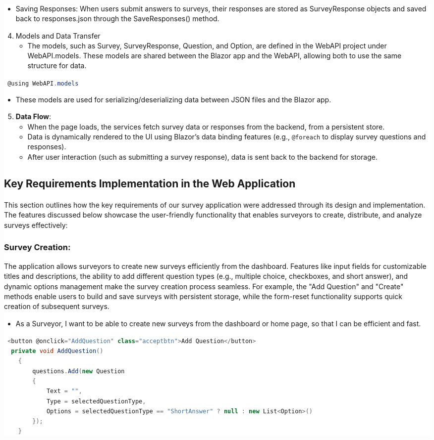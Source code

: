 - Saving Responses: When users submit answers to surveys, their responses are stored as SurveyResponse objects and saved back to responses.json through the SaveResponses() method.

```csharp

```

4. Models and Data Transfer
   - The models, such as Survey, SurveyResponse, Question, and Option, are defined in the WebAPI project under WebAPI.models.
     These models are shared between the Blazor app and the WebAPI, allowing both to use the same structure for data.

```csharp
 @using WebAPI.models
```

- These models are used for serializing/deserializing data between JSON files and the Blazor app.

5. **Data Flow**:
   - When the page loads, the services fetch survey data or responses from the backend, from a persistent store.
   - Data is dynamically rendered to the UI using Blazor’s data binding features (e.g., `@foreach` to display survey questions and responses).
   - After user interaction (such as submitting a survey response), data is sent back to the backend for storage.

## Key Requirements Implementation in the Web Application

This section outlines how the key requirements of our survey application were addressed through its design and implementation. The features discussed below showcase the user-friendly functionality that enables surveyors to create, distribute, and analyze surveys effectively:

### Survey Creation:

The application allows surveyors to create new surveys efficiently from the dashboard. Features like input fields for customizable titles and descriptions, the ability to add different question types (e.g., multiple choice, checkboxes, and short answer), and dynamic options management make the survey creation process seamless. For example, the "Add Question" and "Create" methods enable users to build and save surveys with persistent storage, while the form-reset functionality supports quick creation of subsequent surveys.

- As a Surveyor, I want to be able to create new surveys from the dashboard or home page, so that I can be efficient and fast.

```csharp
 <button @onclick="AddQuestion" class="acceptbtn">Add Question</button>
  private void AddQuestion()
    {
        questions.Add(new Question
        {
            Text = "",
            Type = selectedQuestionType,
            Options = selectedQuestionType == "ShortAnswer" ? null : new List<Option>()
        });
    }
```
